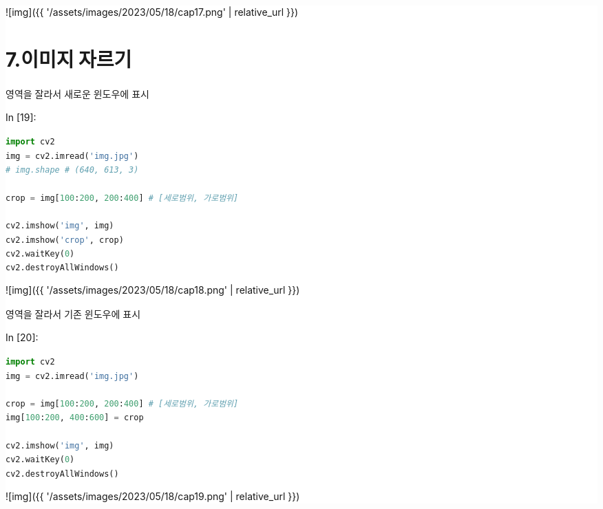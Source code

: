 </div>

![img]({{ '/assets/images/2023/05/18/cap17.png' | relative_url }})

# 7.이미지 자르기

영역을 잘라서 새로운 윈도우에 표시

<div class="in_prompt">
In&nbsp;[19]:
</div>

<div class="input_area" markdown="1">

```python
import cv2
img = cv2.imread('img.jpg')
# img.shape # (640, 613, 3)

crop = img[100:200, 200:400] # [세로범위, 가로범위]

cv2.imshow('img', img)
cv2.imshow('crop', crop)
cv2.waitKey(0)
cv2.destroyAllWindows()
```

</div>

![img]({{ '/assets/images/2023/05/18/cap18.png' | relative_url }})

영역을 잘라서 기존 윈도우에 표시

<div class="in_prompt">
In&nbsp;[20]:
</div>

<div class="input_area" markdown="1">

```python
import cv2
img = cv2.imread('img.jpg')

crop = img[100:200, 200:400] # [세로범위, 가로범위]
img[100:200, 400:600] = crop

cv2.imshow('img', img)
cv2.waitKey(0)
cv2.destroyAllWindows()
```

</div>

![img]({{ '/assets/images/2023/05/18/cap19.png' | relative_url }})
